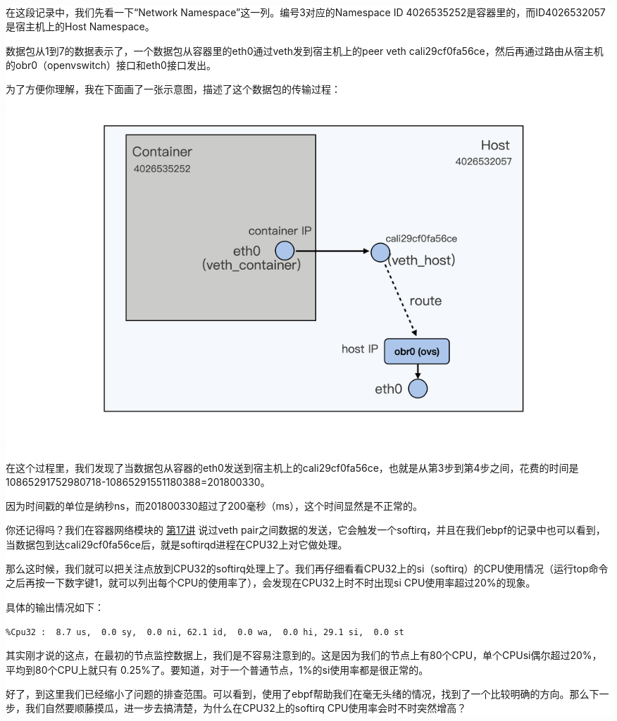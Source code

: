在这段记录中，我们先看一下“Network Namespace”这一列。编号3对应的Namespace ID 4026535252是容器里的，而ID4026532057是宿主机上的Host Namespace。

数据包从1到7的数据表示了，一个数据包从容器里的eth0通过veth发到宿主机上的peer veth cali29cf0fa56ce，然后再通过路由从宿主机的obr0（openvswitch）接口和eth0接口发出。

为了方便你理解，我在下面画了一张示意图，描述了这个数据包的传输过程：

![](images/338413/8941bdb41a760382e7382124e6410f67.jpeg)

在这个过程里，我们发现了当数据包从容器的eth0发送到宿主机上的cali29cf0fa56ce，也就是从第3步到第4步之间，花费的时间是10865291752980718-10865291551180388=201800330。

因为时间戳的单位是纳秒ns，而201800330超过了200毫秒（ms），这个时间显然是不正常的。

你还记得吗？我们在容器网络模块的 [第17讲](https://time.geekbang.org/column/article/324122) 说过veth pair之间数据的发送，它会触发一个softirq，并且在我们ebpf的记录中也可以看到，当数据包到达cali29cf0fa56ce后，就是softirqd进程在CPU32上对它做处理。

那么这时候，我们就可以把关注点放到CPU32的softirq处理上了。我们再仔细看看CPU32上的si（softirq）的CPU使用情况（运行top命令之后再按一下数字键1，就可以列出每个CPU的使用率了），会发现在CPU32上时不时出现si CPU使用率超过20%的现象。

具体的输出情况如下：

```
%Cpu32 :  8.7 us,  0.0 sy,  0.0 ni, 62.1 id,  0.0 wa,  0.0 hi, 29.1 si,  0.0 st

```

其实刚才说的这点，在最初的节点监控数据上，我们是不容易注意到的。这是因为我们的节点上有80个CPU，单个CPUsi偶尔超过20%，平均到80个CPU上就只有 0.25%了。要知道，对于一个普通节点，1%的si使用率都是很正常的。

好了，到这里我们已经缩小了问题的排查范围。可以看到，使用了ebpf帮助我们在毫无头绪的情况，找到了一个比较明确的方向。那么下一步，我们自然要顺藤摸瓜，进一步去搞清楚，为什么在CPU32上的softirq CPU使用率会时不时突然增高？
